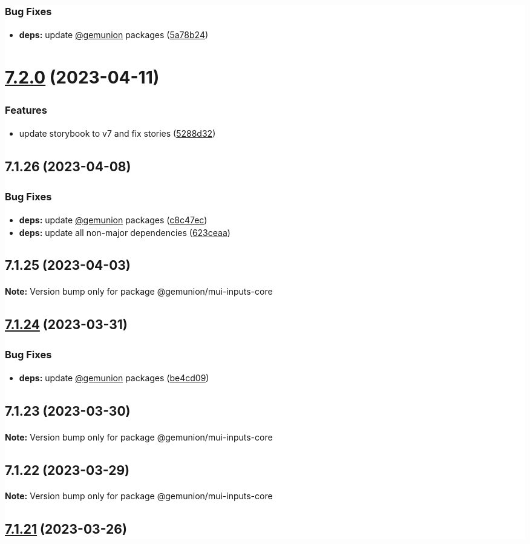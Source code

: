 ### Bug Fixes

- **deps:** update [@gemunion](https://github.com/gemunion) packages ([5a78b24](https://github.com/gemunion/mui-packages/commit/5a78b245a63d611d4fd4d971626828fe7926c813))

# [7.2.0](https://github.com/gemunion/mui-packages/compare/@gemunion/mui-inputs-core@7.1.26...@gemunion/mui-inputs-core@7.2.0) (2023-04-11)

### Features

- update storybook to v7 and fix stories ([5288d32](https://github.com/gemunion/mui-packages/commit/5288d3260ad2a7b62ffc53865bcc244b0689ddff))

## 7.1.26 (2023-04-08)

### Bug Fixes

- **deps:** update [@gemunion](https://github.com/gemunion) packages ([c8c47ec](https://github.com/gemunion/mui-packages/commit/c8c47ec0f5b375542693ad4482b4b6ff0ee8d7c3))
- **deps:** update all non-major dependencies ([623ceaa](https://github.com/gemunion/mui-packages/commit/623ceaa21cd02d2f665c710a23ec8fb2dbad1c13))

## 7.1.25 (2023-04-03)

**Note:** Version bump only for package @gemunion/mui-inputs-core

## [7.1.24](https://github.com/gemunion/mui-packages/compare/@gemunion/mui-inputs-core@7.1.23...@gemunion/mui-inputs-core@7.1.24) (2023-03-31)

### Bug Fixes

- **deps:** update [@gemunion](https://github.com/gemunion) packages ([be4cd09](https://github.com/gemunion/mui-packages/commit/be4cd09a4b5a579edf108db3a5d35bdbee6507d5))

## 7.1.23 (2023-03-30)

**Note:** Version bump only for package @gemunion/mui-inputs-core

## 7.1.22 (2023-03-29)

**Note:** Version bump only for package @gemunion/mui-inputs-core

## [7.1.21](https://github.com/gemunion/mui-packages/compare/@gemunion/mui-inputs-core@7.1.20...@gemunion/mui-inputs-core@7.1.21) (2023-03-26)
